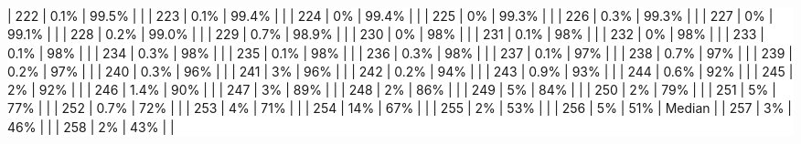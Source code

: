 | 222 | 0.1% | 99.5% |  |
| 223 | 0.1% | 99.4% |  |
| 224 | 0% | 99.4% |  |
| 225 | 0% | 99.3% |  |
| 226 | 0.3% | 99.3% |  |
| 227 | 0% | 99.1% |  |
| 228 | 0.2% | 99.0% |  |
| 229 | 0.7% | 98.9% |  |
| 230 | 0% | 98% |  |
| 231 | 0.1% | 98% |  |
| 232 | 0% | 98% |  |
| 233 | 0.1% | 98% |  |
| 234 | 0.3% | 98% |  |
| 235 | 0.1% | 98% |  |
| 236 | 0.3% | 98% |  |
| 237 | 0.1% | 97% |  |
| 238 | 0.7% | 97% |  |
| 239 | 0.2% | 97% |  |
| 240 | 0.3% | 96% |  |
| 241 | 3% | 96% |  |
| 242 | 0.2% | 94% |  |
| 243 | 0.9% | 93% |  |
| 244 | 0.6% | 92% |  |
| 245 | 2% | 92% |  |
| 246 | 1.4% | 90% |  |
| 247 | 3% | 89% |  |
| 248 | 2% | 86% |  |
| 249 | 5% | 84% |  |
| 250 | 2% | 79% |  |
| 251 | 5% | 77% |  |
| 252 | 0.7% | 72% |  |
| 253 | 4% | 71% |  |
| 254 | 14% | 67% |  |
| 255 | 2% | 53% |  |
| 256 | 5% | 51% | Median |
| 257 | 3% | 46% |  |
| 258 | 2% | 43% |  |